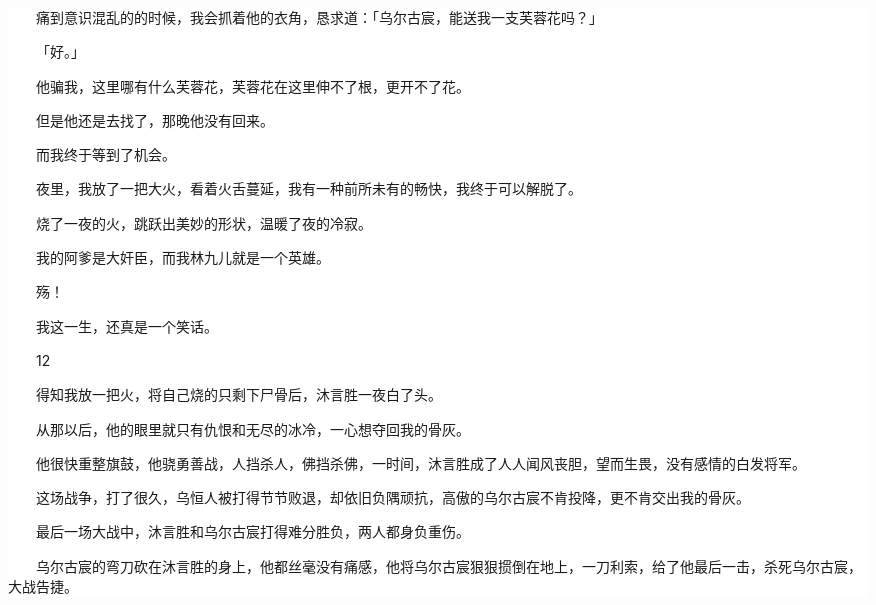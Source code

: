 &emsp;&emsp;痛到意识混乱的的时候，我会抓着他的衣角，恳求道：「乌尔古宸，能送我一支芙蓉花吗？」  
  
&emsp;&emsp;「好。」  
  
&emsp;&emsp;他骗我，这里哪有什么芙蓉花，芙蓉花在这里伸不了根，更开不了花。  
  
&emsp;&emsp;但是他还是去找了，那晚他没有回来。  
  
&emsp;&emsp;而我终于等到了机会。  
  
&emsp;&emsp;夜里，我放了一把大火，看着火舌蔓延，我有一种前所未有的畅快，我终于可以解脱了。  
  
&emsp;&emsp;烧了一夜的火，跳跃出美妙的形状，温暖了夜的冷寂。  
  
&emsp;&emsp;我的阿爹是大奸臣，而我林九儿就是一个英雄。  
  
&emsp;&emsp;殇！  
  
&emsp;&emsp;我这一生，还真是一个笑话。  
  
&emsp;&emsp;12  
  
&emsp;&emsp;得知我放一把火，将自己烧的只剩下尸骨后，沐言胜一夜白了头。  
  
&emsp;&emsp;从那以后，他的眼里就只有仇恨和无尽的冰冷，一心想夺回我的骨灰。  
  
&emsp;&emsp;他很快重整旗鼓，他骁勇善战，人挡杀人，佛挡杀佛，一时间，沐言胜成了人人闻风丧胆，望而生畏，没有感情的白发将军。  
  
&emsp;&emsp;这场战争，打了很久，乌恒人被打得节节败退，却依旧负隅顽抗，高傲的乌尔古宸不肯投降，更不肯交出我的骨灰。  
  
&emsp;&emsp;最后一场大战中，沐言胜和乌尔古宸打得难分胜负，两人都身负重伤。  
  
&emsp;&emsp;乌尔古宸的弯刀砍在沐言胜的身上，他都丝毫没有痛感，他将乌尔古宸狠狠掼倒在地上，一刀利索，给了他最后一击，杀死乌尔古宸，大战告捷。  
  
